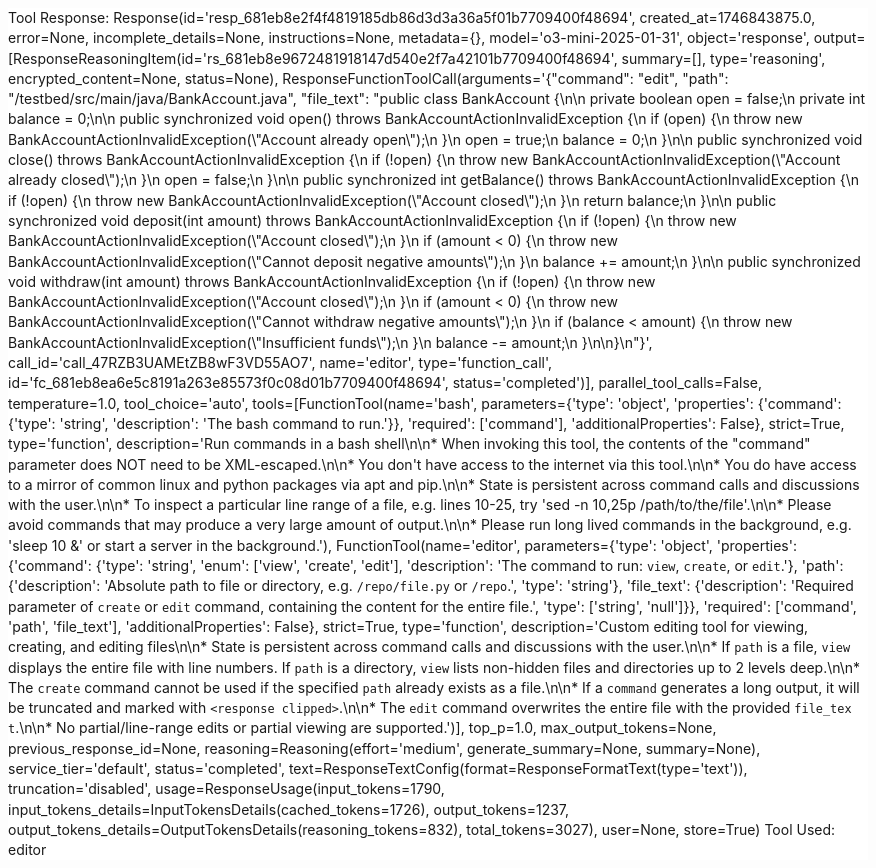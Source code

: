 Tool Response: Response(id='resp_681eb8e2f4f4819185db86d3d3a36a5f01b7709400f48694', created_at=1746843875.0, error=None, incomplete_details=None, instructions=None, metadata={}, model='o3-mini-2025-01-31', object='response', output=[ResponseReasoningItem(id='rs_681eb8e9672481918147d540e2f7a42101b7709400f48694', summary=[], type='reasoning', encrypted_content=None, status=None), ResponseFunctionToolCall(arguments='{"command": "edit", "path": "/testbed/src/main/java/BankAccount.java", "file_text": "public class BankAccount {\\n\\n    private boolean open = false;\\n    private int balance = 0;\\n\\n    public synchronized void open() throws BankAccountActionInvalidException {\\n        if (open) {\\n            throw new BankAccountActionInvalidException(\\"Account already open\\");\\n        }\\n        open = true;\\n        balance = 0;\\n    }\\n\\n    public synchronized void close() throws BankAccountActionInvalidException {\\n        if (!open) {\\n            throw new BankAccountActionInvalidException(\\"Account already closed\\");\\n        }\\n        open = false;\\n    }\\n\\n    public synchronized int getBalance() throws BankAccountActionInvalidException {\\n        if (!open) {\\n            throw new BankAccountActionInvalidException(\\"Account closed\\");\\n        }\\n        return balance;\\n    }\\n\\n    public synchronized void deposit(int amount) throws BankAccountActionInvalidException {\\n        if (!open) {\\n            throw new BankAccountActionInvalidException(\\"Account closed\\");\\n        }\\n        if (amount < 0) {\\n            throw new BankAccountActionInvalidException(\\"Cannot deposit negative amounts\\");\\n        }\\n        balance += amount;\\n    }\\n\\n    public synchronized void withdraw(int amount) throws BankAccountActionInvalidException {\\n        if (!open) {\\n            throw new BankAccountActionInvalidException(\\"Account closed\\");\\n        }\\n        if (amount < 0) {\\n            throw new BankAccountActionInvalidException(\\"Cannot withdraw negative amounts\\");\\n        }\\n        if (balance < amount) {\\n            throw new BankAccountActionInvalidException(\\"Insufficient funds\\");\\n        }\\n        balance -= amount;\\n    }\\n\\n}\\n"}', call_id='call_47RZB3UAMEtZB8wF3VD55AO7', name='editor', type='function_call', id='fc_681eb8ea6e5c8191a263e85573f0c08d01b7709400f48694', status='completed')], parallel_tool_calls=False, temperature=1.0, tool_choice='auto', tools=[FunctionTool(name='bash', parameters={'type': 'object', 'properties': {'command': {'type': 'string', 'description': 'The bash command to run.'}}, 'required': ['command'], 'additionalProperties': False}, strict=True, type='function', description='Run commands in a bash shell\n\n* When invoking this tool, the contents of the "command" parameter does NOT need to be XML-escaped.\n\n* You don\'t have access to the internet via this tool.\n\n* You do have access to a mirror of common linux and python packages via apt and pip.\n\n* State is persistent across command calls and discussions with the user.\n\n* To inspect a particular line range of a file, e.g. lines 10-25, try \'sed -n 10,25p /path/to/the/file\'.\n\n* Please avoid commands that may produce a very large amount of output.\n\n* Please run long lived commands in the background, e.g. \'sleep 10 &\' or start a server in the background.'), FunctionTool(name='editor', parameters={'type': 'object', 'properties': {'command': {'type': 'string', 'enum': ['view', 'create', 'edit'], 'description': 'The command to run: `view`, `create`, or `edit`.'}, 'path': {'description': 'Absolute path to file or directory, e.g. `/repo/file.py` or `/repo`.', 'type': 'string'}, 'file_text': {'description': 'Required parameter of `create` or `edit` command, containing the content for the entire file.', 'type': ['string', 'null']}}, 'required': ['command', 'path', 'file_text'], 'additionalProperties': False}, strict=True, type='function', description='Custom editing tool for viewing, creating, and editing files\n\n* State is persistent across command calls and discussions with the user.\n\n* If `path` is a file, `view` displays the entire file with line numbers. If `path` is a directory, `view` lists non-hidden files and directories up to 2 levels deep.\n\n* The `create` command cannot be used if the specified `path` already exists as a file.\n\n* If a `command` generates a long output, it will be truncated and marked with `<response clipped>`.\n\n* The `edit` command overwrites the entire file with the provided `file_text`.\n\n* No partial/line-range edits or partial viewing are supported.')], top_p=1.0, max_output_tokens=None, previous_response_id=None, reasoning=Reasoning(effort='medium', generate_summary=None, summary=None), service_tier='default', status='completed', text=ResponseTextConfig(format=ResponseFormatText(type='text')), truncation='disabled', usage=ResponseUsage(input_tokens=1790, input_tokens_details=InputTokensDetails(cached_tokens=1726), output_tokens=1237, output_tokens_details=OutputTokensDetails(reasoning_tokens=832), total_tokens=3027), user=None, store=True)
Tool Used: editor

[oracle-docs-concurrency]: https://docs.oracle.com/javase/tutorial/essential/concurrency/index.html
[oracle-docs-synchronized]: https://docs.oracle.com/javase/tutorial/essential/concurrency/locksync.html
[threads-api]: https://docs.oracle.com/javase/8/docs/api/java/lang/Thread.html
[wiki-thread-safety]: https://en.wikipedia.org/wiki/Thread_safety
[wikipedia]: https://en.wikipedia.org/wiki/Race_condition#In_software